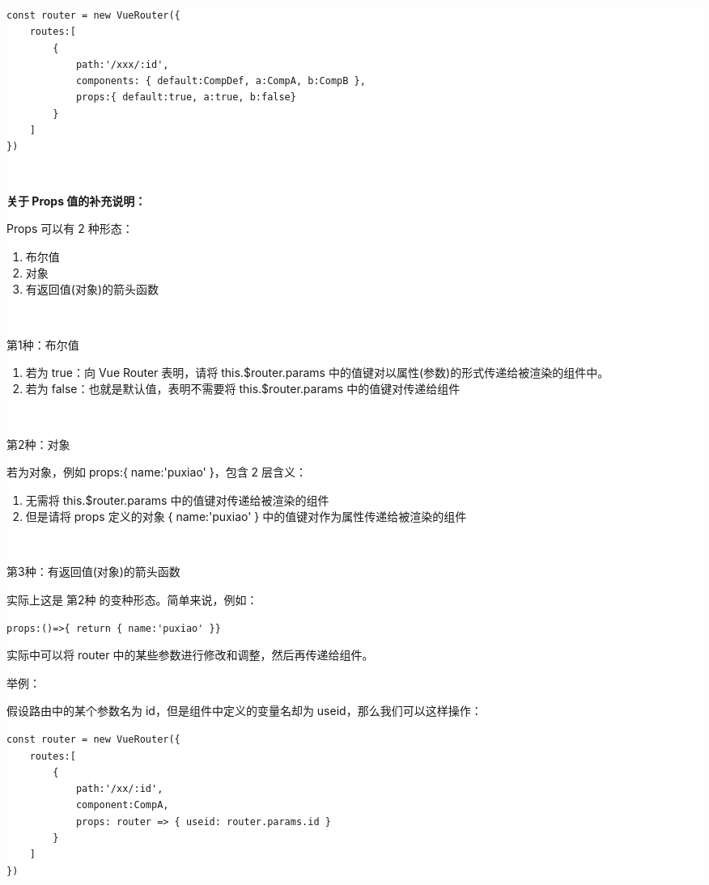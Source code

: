 ```
const router = new VueRouter({
    routes:[
        { 
            path:'/xxx/:id', 
            components: { default:CompDef, a:CompA, b:CompB },
            props:{ default:true, a:true, b:false}
        }
    ]
})
```



<br>

**关于 Props 值的补充说明：**

Props 可以有 2 种形态：

1. 布尔值
2. 对象
3. 有返回值(对象)的箭头函数

<br>

第1种：布尔值

1. 若为 true：向 Vue Router 表明，请将 this.$router.params 中的值键对以属性(参数)的形式传递给被渲染的组件中。
2. 若为 false：也就是默认值，表明不需要将 this.$router.params 中的值键对传递给组件

<br>

第2种：对象

若为对象，例如 props:{ name:'puxiao' }，包含 2 层含义：

1. 无需将 this.$router.params 中的值键对传递给被渲染的组件
2. 但是请将 props 定义的对象 { name:'puxiao' } 中的值键对作为属性传递给被渲染的组件

<br>

第3种：有返回值(对象)的箭头函数

实际上这是 第2种 的变种形态。简单来说，例如：

```
props:()=>{ return { name:'puxiao' }}
```

实际中可以将 router 中的某些参数进行修改和调整，然后再传递给组件。

举例：

假设路由中的某个参数名为 id，但是组件中定义的变量名却为 useid，那么我们可以这样操作：

```
const router = new VueRouter({
    routes:[
        {
            path:'/xx/:id',
            component:CompA,
            props: router => { useid: router.params.id }
        }
    ]
})
```

